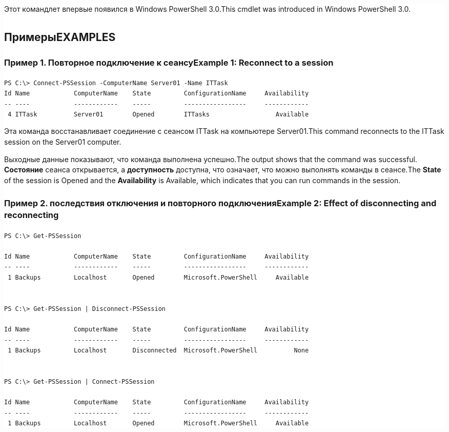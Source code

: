 <span data-ttu-id="5d46b-122">Этот командлет впервые появился в Windows PowerShell 3.0.</span><span class="sxs-lookup"><span data-stu-id="5d46b-122">This cmdlet was introduced in Windows PowerShell 3.0.</span></span>

## <span data-ttu-id="5d46b-123">Примеры</span><span class="sxs-lookup"><span data-stu-id="5d46b-123">EXAMPLES</span></span>

### <span data-ttu-id="5d46b-124">Пример 1. Повторное подключение к сеансу</span><span class="sxs-lookup"><span data-stu-id="5d46b-124">Example 1: Reconnect to a session</span></span>

```
PS C:\> Connect-PSSession -ComputerName Server01 -Name ITTask
Id Name            ComputerName    State         ConfigurationName     Availability
-- ----            ------------    -----         -----------------     ------------
 4 ITTask          Server01        Opened        ITTasks                  Available
```

<span data-ttu-id="5d46b-125">Эта команда восстанавливает соединение с сеансом ITTask на компьютере Server01.</span><span class="sxs-lookup"><span data-stu-id="5d46b-125">This command reconnects to the ITTask session on the Server01 computer.</span></span>

<span data-ttu-id="5d46b-126">Выходные данные показывают, что команда выполнена успешно.</span><span class="sxs-lookup"><span data-stu-id="5d46b-126">The output shows that the command was successful.</span></span> <span data-ttu-id="5d46b-127">**Состояние** сеанса открывается, а **доступность** доступна, что означает, что можно выполнять команды в сеансе.</span><span class="sxs-lookup"><span data-stu-id="5d46b-127">The **State** of the session is Opened and the **Availability** is Available, which indicates that you can run commands in the session.</span></span>

### <span data-ttu-id="5d46b-128">Пример 2. последствия отключения и повторного подключения</span><span class="sxs-lookup"><span data-stu-id="5d46b-128">Example 2: Effect of disconnecting and reconnecting</span></span>

```
PS C:\> Get-PSSession

Id Name            ComputerName    State         ConfigurationName     Availability
-- ----            ------------    -----         -----------------     ------------
 1 Backups         Localhost       Opened        Microsoft.PowerShell     Available


PS C:\> Get-PSSession | Disconnect-PSSession

Id Name            ComputerName    State         ConfigurationName     Availability
-- ----            ------------    -----         -----------------     ------------
 1 Backups         Localhost       Disconnected  Microsoft.PowerShell          None


PS C:\> Get-PSSession | Connect-PSSession

Id Name            ComputerName    State         ConfigurationName     Availability
-- ----            ------------    -----         -----------------     ------------
 1 Backups         Localhost       Opened        Microsoft.PowerShell     Available
```
